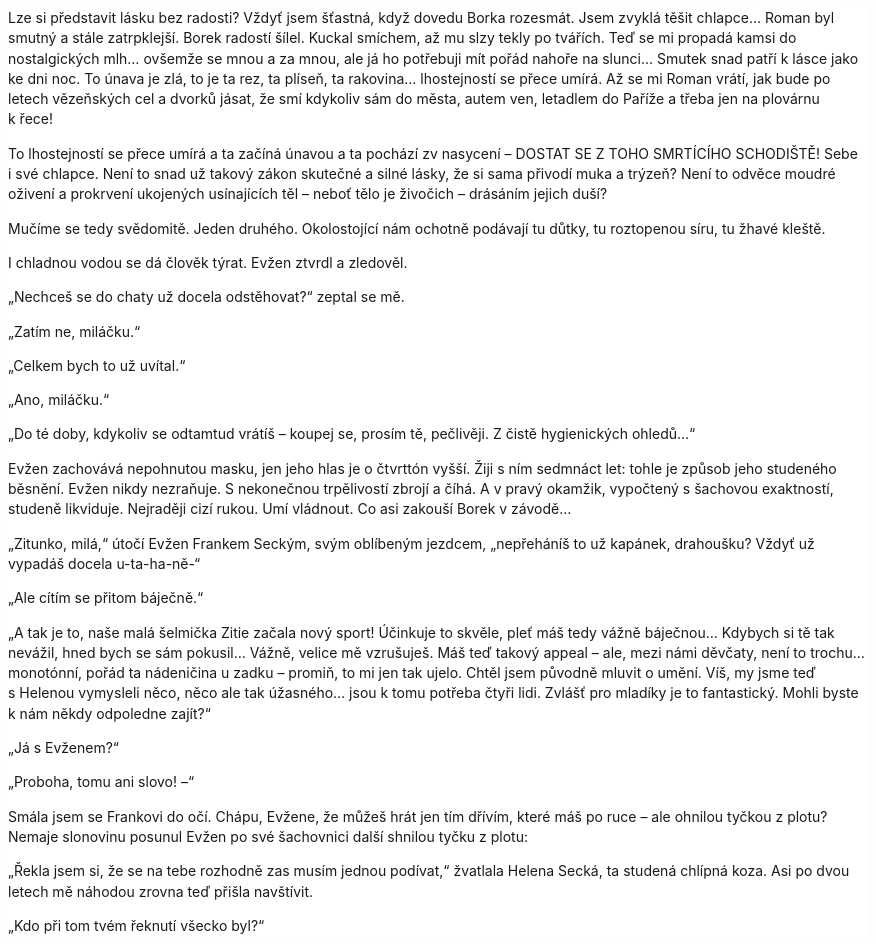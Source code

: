 Lze si představit lásku bez radosti? Vždyť jsem šťastná, když dovedu Borka rozesmát. Jsem zvyklá těšit chlapce… Roman byl smutný a stále zatrpklejší. Borek radostí šílel. Kuckal smíchem, až mu slzy tekly po tvářích. Teď se mi propadá kamsi do nostalgických mlh… ovšemže se mnou a za mnou, ale já ho potřebuji mít pořád nahoře na slunci… Smutek snad patří k lásce jako ke dni noc. To únava je zlá, to je ta rez, ta plíseň, ta rakovina… lhostejností se přece umírá. Až se mi Roman vrátí, jak bude po letech vězeňských cel a dvorků jásat, že smí kdykoliv sám do města, autem ven, letadlem do Paříže a třeba jen na plovárnu k řece!

To lhostejností se přece umírá a ta začíná únavou a ta pochází zv nasycení – DOSTAT SE Z TOHO SMRTÍCÍHO SCHODIŠTĚ! Sebe i své chlapce. Není to snad už takový zákon skutečné a silné lásky, že si sama přivodí muka a trýzeň? Není to odvěce moudré oživení a prokrvení ukojených usínajících těl – neboť tělo je živočich – drásáním jejich duší?

Mučíme se tedy svědomitě. Jeden druhého. Okolostojící nám ochotně podávají tu důtky, tu roztopenou síru, tu žhavé kleště.

I chladnou vodou se dá člověk týrat. Evžen ztvrdl a zledověl.

„Nechceš se do chaty už docela odstěhovat?“ zeptal se mě.

„Zatím ne, miláčku.“

„Celkem bych to už uvítal.“

„Ano, miláčku.“

„Do té doby, kdykoliv se odtamtud vrátíš – koupej se, prosím tě, pečlivěji. Z čistě hygienických ohledů…“

Evžen zachovává nepohnutou masku, jen jeho hlas je o čtvrttón vyšší. Žiji s ním sedmnáct let: tohle je způsob jeho studeného běsnění. Evžen nikdy nezraňuje. S nekonečnou trpělivostí zbrojí a číhá. A v pravý okamžik, vypočtený s šachovou exaktností, studeně likviduje. Nejraději cizí rukou. Umí vládnout. Co asi zakouší Borek v závodě…

„Zitunko, milá,“ útočí Evžen Frankem Seckým, svým oblíbeným jezdcem, „nepřeháníš to už kapánek, drahoušku? Vždyť už vypadáš docela u-ta-ha-ně-“

„Ale cítím se přitom báječně.“

„A tak je to, naše malá šelmička Zitie začala nový sport! Účinkuje to skvěle, pleť máš tedy vážně báječnou… Kdybych si tě tak nevážil, hned bych se sám pokusil… Vážně, velice mě vzrušuješ. Máš teď takový appeal – ale, mezi námi děvčaty, není to trochu… monotónní, pořád ta nádeničina u zadku – promiň, to mi jen tak ujelo. Chtěl jsem původně mluvit o umění. Víš, my jsme teď s Helenou vymysleli něco, něco ale tak úžasného… jsou k tomu potřeba čtyři lidi. Zvlášť pro mladíky je to fantastický. Mohli byste k nám někdy odpoledne zajít?“

„Já s Evženem?“

„Proboha, tomu ani slovo! –“

Smála jsem se Frankovi do očí. Chápu, Evžene, že můžeš hrát jen tím dřívím, které máš po ruce – ale ohnilou tyčkou z plotu? Nemaje slonovinu posunul Evžen po své šachovnici další shnilou tyčku z plotu:

„Řekla jsem si, že se na tebe rozhodně zas musím jednou podívat,“ žvatlala Helena Secká, ta studená chlípná koza. Asi po dvou letech mě náhodou zrovna teď přišla navštívit.

„Kdo při tom tvém řeknutí všecko byl?“
